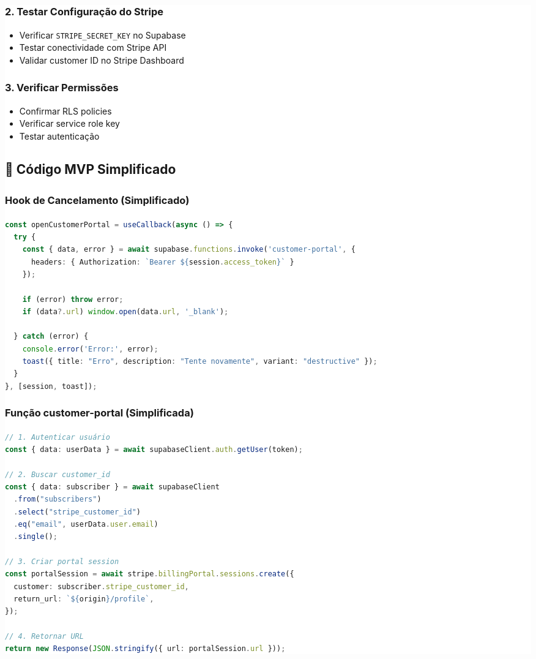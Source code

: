 ### **2. Testar Configuração do Stripe**
- Verificar `STRIPE_SECRET_KEY` no Supabase
- Testar conectividade com Stripe API
- Validar customer ID no Stripe Dashboard

### **3. Verificar Permissões**
- Confirmar RLS policies
- Verificar service role key
- Testar autenticação

## 🔧 **Código MVP Simplificado**

### **Hook de Cancelamento (Simplificado)**
```typescript
const openCustomerPortal = useCallback(async () => {
  try {
    const { data, error } = await supabase.functions.invoke('customer-portal', {
      headers: { Authorization: `Bearer ${session.access_token}` }
    });
    
    if (error) throw error;
    if (data?.url) window.open(data.url, '_blank');
    
  } catch (error) {
    console.error('Error:', error);
    toast({ title: "Erro", description: "Tente novamente", variant: "destructive" });
  }
}, [session, toast]);
```

### **Função customer-portal (Simplificada)**
```typescript
// 1. Autenticar usuário
const { data: userData } = await supabaseClient.auth.getUser(token);

// 2. Buscar customer_id
const { data: subscriber } = await supabaseClient
  .from("subscribers")
  .select("stripe_customer_id")
  .eq("email", userData.user.email)
  .single();

// 3. Criar portal session
const portalSession = await stripe.billingPortal.sessions.create({
  customer: subscriber.stripe_customer_id,
  return_url: `${origin}/profile`,
});

// 4. Retornar URL
return new Response(JSON.stringify({ url: portalSession.url }));
```
